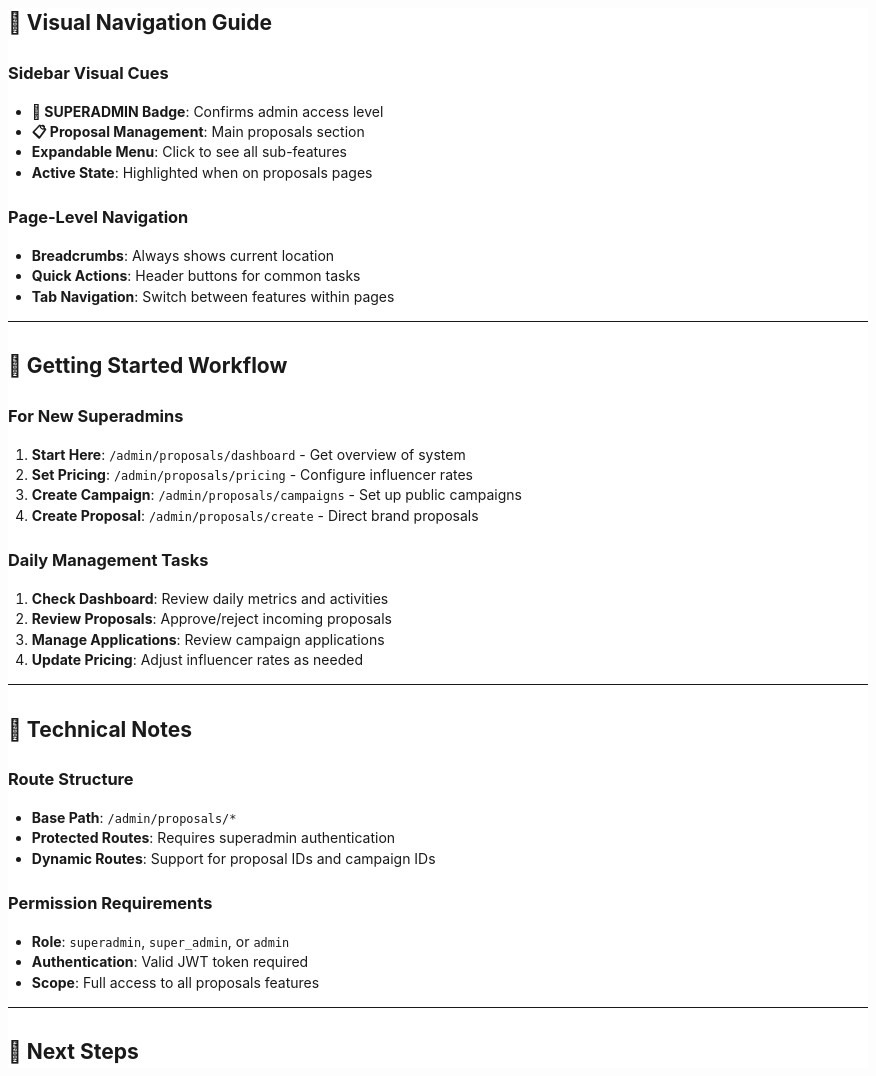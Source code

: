 
## 🎨 **Visual Navigation Guide**

### **Sidebar Visual Cues**
- **🔴 SUPERADMIN Badge**: Confirms admin access level
- **📋 Proposal Management**: Main proposals section
- **Expandable Menu**: Click to see all sub-features
- **Active State**: Highlighted when on proposals pages

### **Page-Level Navigation**
- **Breadcrumbs**: Always shows current location
- **Quick Actions**: Header buttons for common tasks
- **Tab Navigation**: Switch between features within pages

---

## 🚀 **Getting Started Workflow**

### **For New Superadmins**
1. **Start Here**: `/admin/proposals/dashboard` - Get overview of system
2. **Set Pricing**: `/admin/proposals/pricing` - Configure influencer rates
3. **Create Campaign**: `/admin/proposals/campaigns` - Set up public campaigns
4. **Create Proposal**: `/admin/proposals/create` - Direct brand proposals

### **Daily Management Tasks**
1. **Check Dashboard**: Review daily metrics and activities
2. **Review Proposals**: Approve/reject incoming proposals
3. **Manage Applications**: Review campaign applications
4. **Update Pricing**: Adjust influencer rates as needed

---

## 🔧 **Technical Notes**

### **Route Structure**
- **Base Path**: `/admin/proposals/*`
- **Protected Routes**: Requires superadmin authentication
- **Dynamic Routes**: Support for proposal IDs and campaign IDs

### **Permission Requirements**
- **Role**: `superadmin`, `super_admin`, or `admin`
- **Authentication**: Valid JWT token required
- **Scope**: Full access to all proposals features

---

## 🎯 **Next Steps**
